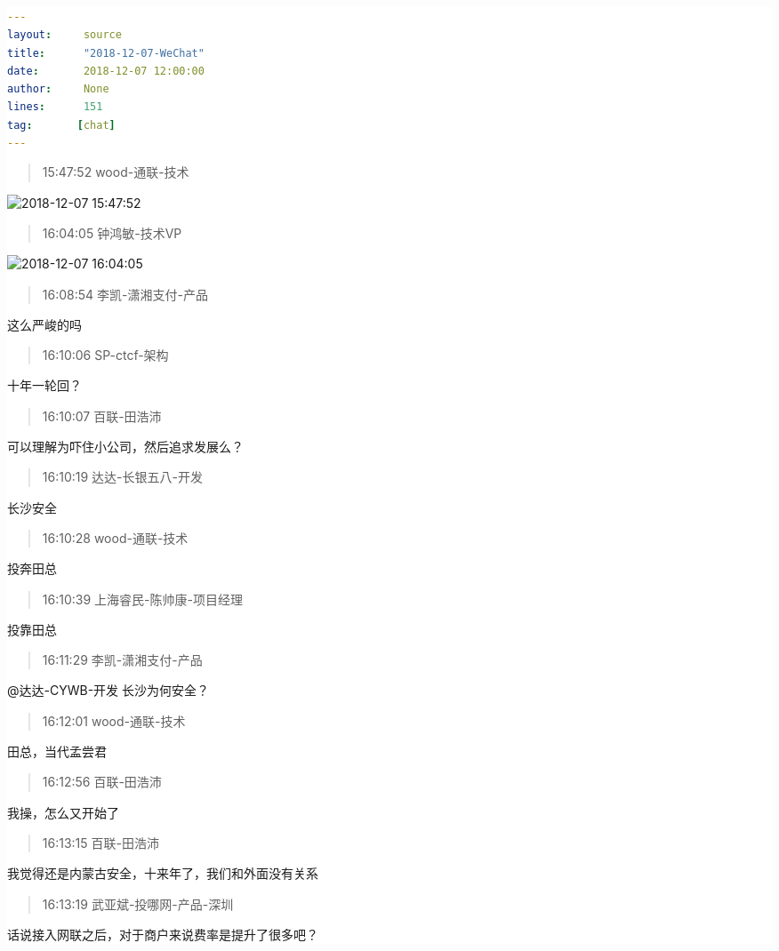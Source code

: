 ```yaml
---
layout:     source 
title:      "2018-12-07-WeChat"
date:       2018-12-07 12:00:00
author:     None
lines:      151 
tag:       [chat]
---
```

> 15:47:52  wood-通联-技术  
   
![2018-12-07 15:47:52](http://static.cocolian.cn/img/20181207_154752.png) 
   
> 16:04:05  钟鸿敏-技术VP  
   
![2018-12-07 16:04:05](http://static.cocolian.cn/img/20181207_160405.png) 
   
> 16:08:54  李凯-潇湘支付-产品  
   
这么严峻的吗  
   
> 16:10:06  SP-ctcf-架构  
   
十年一轮回？  
   
> 16:10:07  百联-田浩沛  
   
可以理解为吓住小公司，然后追求发展么？  
   
> 16:10:19  达达-长银五八-开发  
   
长沙安全  
   
> 16:10:28  wood-通联-技术  
   
投奔田总  
   
> 16:10:39  上海睿民-陈帅康-项目经理  
   
投靠田总  
   
> 16:11:29  李凯-潇湘支付-产品  
   
@达达-CYWB-开发 长沙为何安全？  
   
> 16:12:01  wood-通联-技术  
   
田总，当代孟尝君  
   
> 16:12:56  百联-田浩沛  
   
我操，怎么又开始了  
   
> 16:13:15  百联-田浩沛  
   
我觉得还是内蒙古安全，十来年了，我们和外面没有关系  
   
> 16:13:19  武亚斌-投哪网-产品-深圳  
   
话说接入网联之后，对于商户来说费率是提升了很多吧？  
   